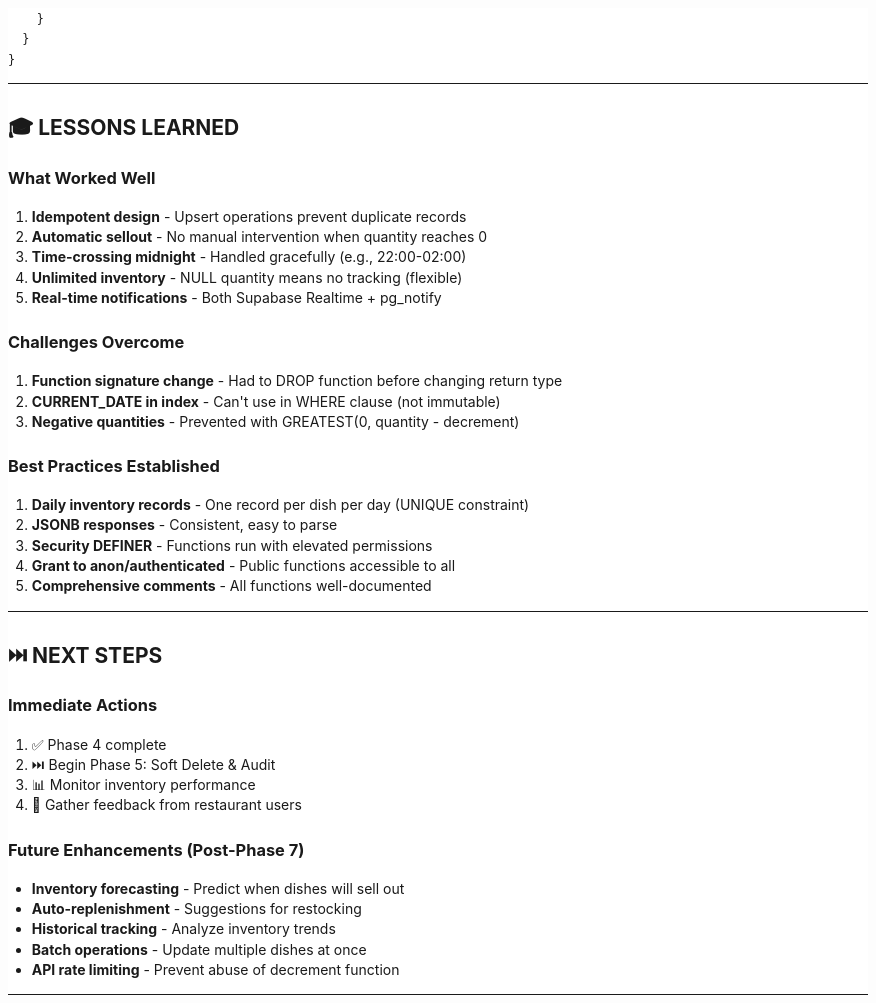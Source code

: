 ```typescript
    }
  }
}
```

---

## 🎓 **LESSONS LEARNED**

### **What Worked Well**

1. **Idempotent design** - Upsert operations prevent duplicate records
2. **Automatic sellout** - No manual intervention when quantity reaches 0
3. **Time-crossing midnight** - Handled gracefully (e.g., 22:00-02:00)
4. **Unlimited inventory** - NULL quantity means no tracking (flexible)
5. **Real-time notifications** - Both Supabase Realtime + pg_notify

### **Challenges Overcome**

1. **Function signature change** - Had to DROP function before changing return type
2. **CURRENT_DATE in index** - Can't use in WHERE clause (not immutable)
3. **Negative quantities** - Prevented with GREATEST(0, quantity - decrement)

### **Best Practices Established**

1. **Daily inventory records** - One record per dish per day (UNIQUE constraint)
2. **JSONB responses** - Consistent, easy to parse
3. **Security DEFINER** - Functions run with elevated permissions
4. **Grant to anon/authenticated** - Public functions accessible to all
5. **Comprehensive comments** - All functions well-documented

---

## ⏭️ **NEXT STEPS**

### **Immediate Actions**

1. ✅ Phase 4 complete
2. ⏭️ Begin Phase 5: Soft Delete & Audit
3. 📊 Monitor inventory performance
4. 📝 Gather feedback from restaurant users

### **Future Enhancements** (Post-Phase 7)

- **Inventory forecasting** - Predict when dishes will sell out
- **Auto-replenishment** - Suggestions for restocking
- **Historical tracking** - Analyze inventory trends
- **Batch operations** - Update multiple dishes at once
- **API rate limiting** - Prevent abuse of decrement function

---
